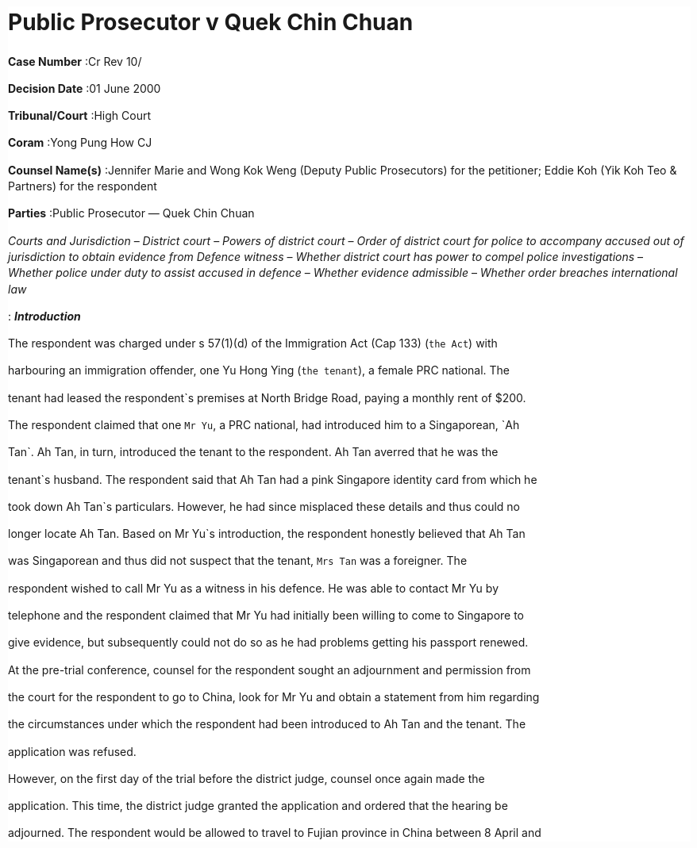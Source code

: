 # Public Prosecutor v Quek Chin Chuan 



**Case Number** :Cr Rev 10/ 

**Decision Date** :01 June 2000 

**Tribunal/Court** :High Court 

**Coram** :Yong Pung How CJ 

**Counsel Name(s)** :Jennifer Marie and Wong Kok Weng (Deputy Public Prosecutors) for the petitioner; Eddie Koh (Yik Koh Teo & Partners) for the respondent 

**Parties** :Public Prosecutor — Quek Chin Chuan 

_Courts and Jurisdiction_ – _District court_ – _Powers of district court_ – _Order of district court for police to accompany accused out of jurisdiction to obtain evidence from Defence witness_ – _Whether district court has power to compel police investigations_ – _Whether police under duty to assist accused in defence_ – _Whether evidence admissible_ – _Whether order breaches international law_ 

: **_Introduction_** 

The respondent was charged under s 57(1)(d) of the Immigration Act (Cap 133) (`the Act`) with 

harbouring an immigration offender, one Yu Hong Ying (`the tenant`), a female PRC national. The 

tenant had leased the respondent`s premises at North Bridge Road, paying a monthly rent of $200. 

The respondent claimed that one `Mr Yu`, a PRC national, had introduced him to a Singaporean, `Ah 

Tan`. Ah Tan, in turn, introduced the tenant to the respondent. Ah Tan averred that he was the 

tenant`s husband. The respondent said that Ah Tan had a pink Singapore identity card from which he 

took down Ah Tan`s particulars. However, he had since misplaced these details and thus could no 

longer locate Ah Tan. Based on Mr Yu`s introduction, the respondent honestly believed that Ah Tan 

was Singaporean and thus did not suspect that the tenant, `Mrs Tan` was a foreigner. The 

respondent wished to call Mr Yu as a witness in his defence. He was able to contact Mr Yu by 

telephone and the respondent claimed that Mr Yu had initially been willing to come to Singapore to 

give evidence, but subsequently could not do so as he had problems getting his passport renewed. 

At the pre-trial conference, counsel for the respondent sought an adjournment and permission from 

the court for the respondent to go to China, look for Mr Yu and obtain a statement from him regarding 

the circumstances under which the respondent had been introduced to Ah Tan and the tenant. The 

application was refused. 

However, on the first day of the trial before the district judge, counsel once again made the 

application. This time, the district judge granted the application and ordered that the hearing be 

adjourned. The respondent would be allowed to travel to Fujian province in China between 8 April and 
